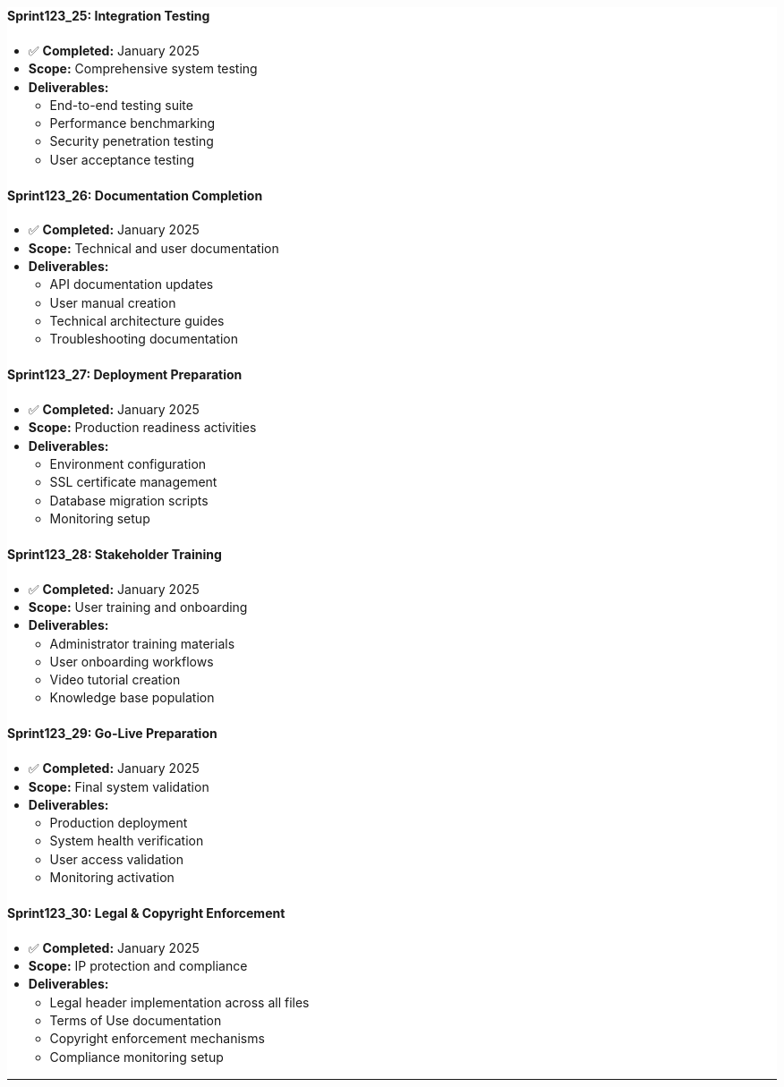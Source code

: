 #### **Sprint123_25: Integration Testing**
- ✅ **Completed:** January 2025
- **Scope:** Comprehensive system testing
- **Deliverables:**
  - End-to-end testing suite
  - Performance benchmarking
  - Security penetration testing
  - User acceptance testing

#### **Sprint123_26: Documentation Completion**
- ✅ **Completed:** January 2025
- **Scope:** Technical and user documentation
- **Deliverables:**
  - API documentation updates
  - User manual creation
  - Technical architecture guides
  - Troubleshooting documentation

#### **Sprint123_27: Deployment Preparation**
- ✅ **Completed:** January 2025
- **Scope:** Production readiness activities
- **Deliverables:**
  - Environment configuration
  - SSL certificate management
  - Database migration scripts
  - Monitoring setup

#### **Sprint123_28: Stakeholder Training**
- ✅ **Completed:** January 2025
- **Scope:** User training and onboarding
- **Deliverables:**
  - Administrator training materials
  - User onboarding workflows
  - Video tutorial creation
  - Knowledge base population

#### **Sprint123_29: Go-Live Preparation**
- ✅ **Completed:** January 2025
- **Scope:** Final system validation
- **Deliverables:**
  - Production deployment
  - System health verification
  - User access validation
  - Monitoring activation

#### **Sprint123_30: Legal & Copyright Enforcement**
- ✅ **Completed:** January 2025
- **Scope:** IP protection and compliance
- **Deliverables:**
  - Legal header implementation across all files
  - Terms of Use documentation
  - Copyright enforcement mechanisms
  - Compliance monitoring setup

---